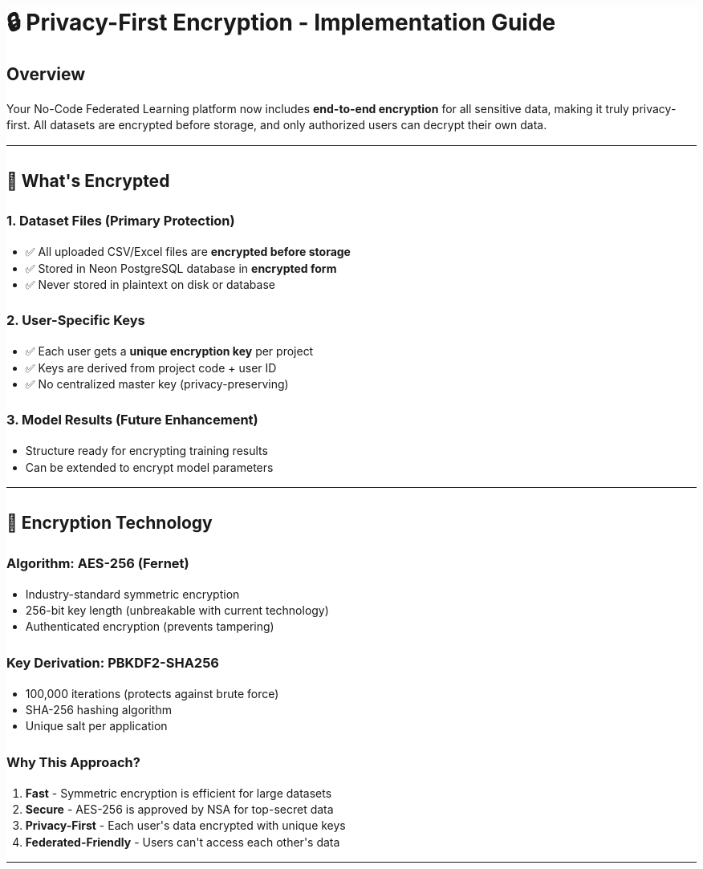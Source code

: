 # 🔒 Privacy-First Encryption - Implementation Guide

## Overview

Your No-Code Federated Learning platform now includes **end-to-end encryption** for all sensitive data, making it truly privacy-first. All datasets are encrypted before storage, and only authorized users can decrypt their own data.

---

## 🎯 What's Encrypted

### 1. **Dataset Files** (Primary Protection)
- ✅ All uploaded CSV/Excel files are **encrypted before storage**
- ✅ Stored in Neon PostgreSQL database in **encrypted form**
- ✅ Never stored in plaintext on disk or database

### 2. **User-Specific Keys**
- ✅ Each user gets a **unique encryption key** per project
- ✅ Keys are derived from project code + user ID
- ✅ No centralized master key (privacy-preserving)

### 3. **Model Results** (Future Enhancement)
- Structure ready for encrypting training results
- Can be extended to encrypt model parameters

---

## 🔐 Encryption Technology

### Algorithm: **AES-256 (Fernet)**
- Industry-standard symmetric encryption
- 256-bit key length (unbreakable with current technology)
- Authenticated encryption (prevents tampering)

### Key Derivation: **PBKDF2-SHA256**
- 100,000 iterations (protects against brute force)
- SHA-256 hashing algorithm
- Unique salt per application

### Why This Approach?
1. **Fast** - Symmetric encryption is efficient for large datasets
2. **Secure** - AES-256 is approved by NSA for top-secret data
3. **Privacy-First** - Each user's data encrypted with unique keys
4. **Federated-Friendly** - Users can't access each other's data

---
